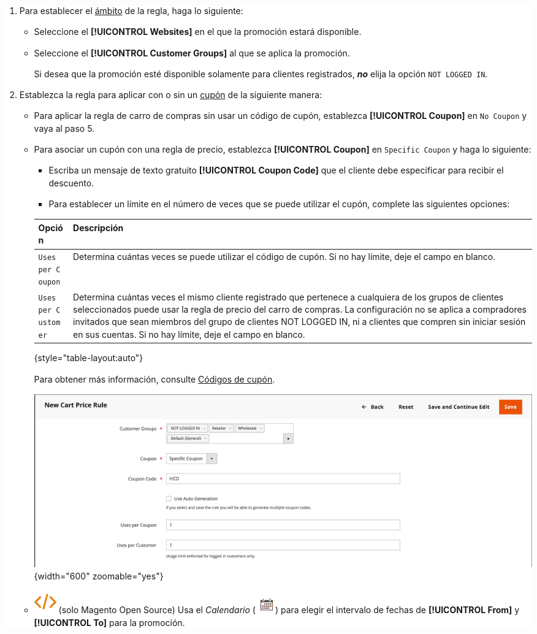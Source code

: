 1. Para establecer el [ámbito](../getting-started/websites-stores-views.md#scope-settings) de la regla, haga lo siguiente:

   - Seleccione el **[!UICONTROL Websites]** en el que la promoción estará disponible.

   - Seleccione el **[!UICONTROL Customer Groups]** al que se aplica la promoción.

     Si desea que la promoción esté disponible solamente para clientes registrados, **_no_** elija la opción `NOT LOGGED IN`.

1. Establezca la regla para aplicar con o sin un [cupón](price-rules-cart-coupon.md) de la siguiente manera:

   - Para aplicar la regla de carro de compras sin usar un código de cupón, establezca **[!UICONTROL Coupon]** en `No Coupon` y vaya al paso 5.

   - Para asociar un cupón con una regla de precio, establezca **[!UICONTROL Coupon]** en `Specific Coupon` y haga lo siguiente:

      - Escriba un mensaje de texto gratuito **[!UICONTROL Coupon Code]** que el cliente debe especificar para recibir el descuento.

      - Para establecer un límite en el número de veces que se puede utilizar el cupón, complete las siguientes opciones:

     | Opción | Descripción |
     |------|-----------|
     | `Uses per Coupon` | Determina cuántas veces se puede utilizar el código de cupón. Si no hay límite, deje el campo en blanco. |
     | `Uses per Customer` | Determina cuántas veces el mismo cliente registrado que pertenece a cualquiera de los grupos de clientes seleccionados puede usar la regla de precio del carro de compras. La configuración no se aplica a compradores invitados que sean miembros del grupo de clientes NOT LOGGED IN, ni a clientes que compren sin iniciar sesión en sus cuentas. Si no hay límite, deje el campo en blanco. |

     {style="table-layout:auto"}

     Para obtener más información, consulte [Códigos de cupón](price-rules-cart-coupon.md).

     ![Regla de precio del carro de compras - configuración del cupón](./assets/price-rule-cart-coupon-settings-ee.png){width="600" zoomable="yes"}

   - ![Magento Open Source](../assets/open-source.svg) (solo Magento Open Source) Usa el _Calendario_ (![icono de calendario](../assets/icon-calendar.png)) para elegir el intervalo de fechas de **[!UICONTROL From]** y **[!UICONTROL To]** para la promoción.
